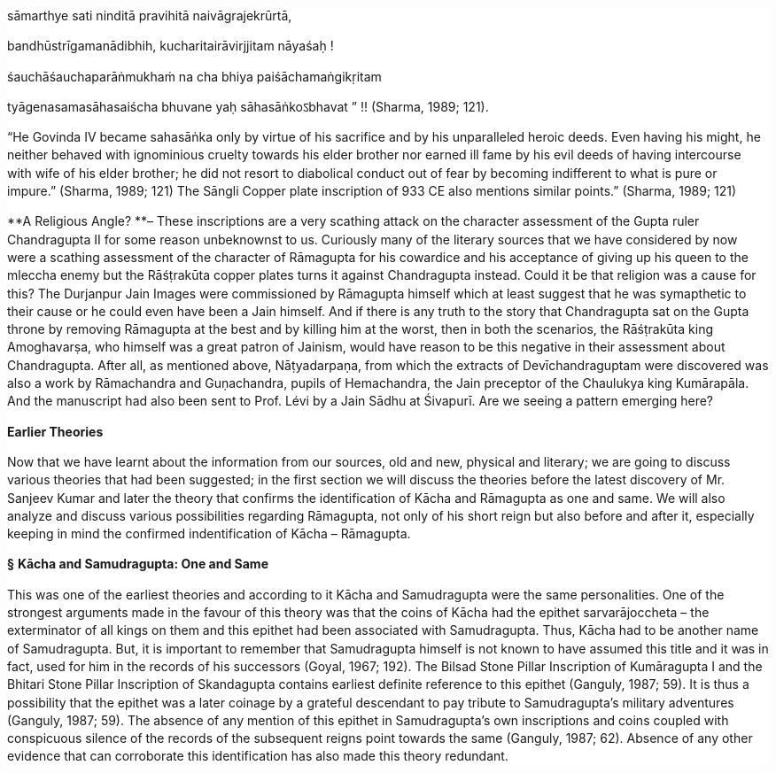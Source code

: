 <div class="wp-block-group is-vertical is-content-justification-center is-layout-flex wp-container-core-group-is-layout-3 wp-block-group-is-layout-flex">

sāmarthye sati ninditā pravihitā naivāgrajekrūrtā,

bandhūstrīgamanādibhih, kucharitairāvirjjitam nāyaśaḥ !

śauchāśauchaparāṅmukhaṁ na cha bhiya paiśāchamaṅgikṛitam

tyāgenasamasāhasaiścha bhuvane yaḥ sāhasāṅkoऽbhavat ” !! (Sharma, 1989; 121).

</div>

“He Govinda IV became sahasāṅka only by virtue of his sacrifice and by his unparalleled heroic deeds. Even having his might, he neither behaved with ignominious cruelty towards his elder brother nor earned ill fame by his evil deeds of having intercourse with wife of his elder brother; he did not resort to diabolical conduct out of fear by becoming indifferent to what is pure or impure.” (Sharma, 1989; 121) The Sāngli Copper plate inscription of 933 CE also mentions similar points.” (Sharma, 1989; 121)

**A Religious Angle? **– These inscriptions are a very scathing attack on the character assessment of the Gupta ruler Chandragupta II for some reason unbeknownst to us. Curiously many of the literary sources that we have considered by now were a scathing assessment of the character of Rāmagupta for his cowardice and his acceptance of giving up his queen to the mleccha enemy but the Rāśṭrakūta copper plates turns it against Chandragupta instead. Could it be that religion was a cause for this? The Durjanpur Jain Images were commissioned by Rāmagupta himself which at least suggest that he was symapthetic to their cause or he could even have been a Jain himself. And if there is any truth to the story that Chandragupta sat on the Gupta throne by removing Rāmagupta at the best and by killing him at the worst, then in both the scenarios, the Rāśṭrakūta king Amoghavarṣa, who himself was a great patron of Jainism, would have reason to be this negative in their assessment about Chandragupta. After all, as mentioned above, Nāṭyadarpaṇa, from which the extracts of Devīchandraguptam were discovered was also a work by Rāmachandra and Guṇachandra, pupils of Hemachandra, the Jain preceptor of the Chaulukya king Kumārapāla. And the manuscript had also been sent to Prof. Lévi by a Jain Sādhu at Śivapurī. Are we seeing a pattern emerging here?

**Earlier Theories**

Now that we have learnt about the information from our sources, old and new, physical and literary; we are going to discuss various theories that had been suggested; in the first section we will discuss the theories before the latest discovery of Mr. Sanjeev Kumar and later the theory that confirms the identification of Kācha and Rāmagupta as one and same. We will also analyze and discuss various possibilities regarding Rāmagupta, not only of his short reign but also before and after it, especially keeping in mind the confirmed indentification of Kācha – Rāmagupta.

**§** **Kācha and Samudragupta: One and Same**

This was one of the earliest theories and according to it Kācha and Samudragupta were the same personalities. One of the strongest arguments made in the favour of this theory was that the coins of Kācha had the epithet sarvarājoccheta – the exterminator of all kings on them and this epithet had been associated with Samudragupta. Thus, Kācha had to be another name of Samudragupta. But, it is important to remember that Samudragupta himself is not known to have assumed this title and it was in fact, used for him in the records of his successors (Goyal, 1967; 192). The Bilsad Stone Pillar Inscription of Kumāragupta I and the Bhitari Stone Pillar Inscription of Skandagupta contains earliest definite reference to this epithet (Ganguly, 1987; 59). It is thus a possibility that the epithet was a later coinage by a grateful descendant to pay tribute to Samudragupta’s military adventures (Ganguly, 1987; 59). The absence of any mention of this epithet in Samudragupta’s own inscriptions and coins coupled with conspicuous silence of the records of the subsequent reigns point towards the same (Ganguly, 1987; 62). Absence of any other evidence that can corroborate this identification has also made this theory redundant.

